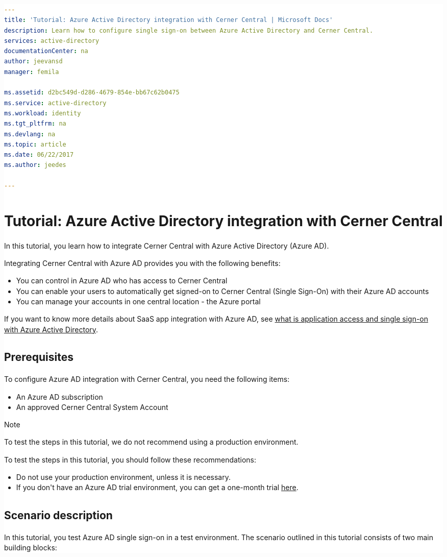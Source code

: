 ```yaml
---
title: 'Tutorial: Azure Active Directory integration with Cerner Central | Microsoft Docs'
description: Learn how to configure single sign-on between Azure Active Directory and Cerner Central.
services: active-directory
documentationCenter: na
author: jeevansd
manager: femila

ms.assetid: d2bc549d-d286-4679-854e-bb67c62b0475
ms.service: active-directory
ms.workload: identity
ms.tgt_pltfrm: na
ms.devlang: na
ms.topic: article
ms.date: 06/22/2017
ms.author: jeedes

---
```

# Tutorial: Azure Active Directory integration with Cerner Central

In this tutorial, you learn how to integrate Cerner Central with Azure Active Directory (Azure AD).

Integrating Cerner Central with Azure AD provides you with the following benefits:

- You can control in Azure AD who has access to Cerner Central
- You can enable your users to automatically get signed-on to Cerner Central (Single Sign-On) with their Azure AD accounts
- You can manage your accounts in one central location - the Azure portal

If you want to know more details about SaaS app integration with Azure AD, see [what is application access and single sign-on with Azure Active Directory](active-directory-appssoaccess-whatis.md).

## Prerequisites

To configure Azure AD integration with Cerner Central, you need the following items:

- An Azure AD subscription
- An approved Cerner Central System Account

> [!NOTE]
> To test the steps in this tutorial, we do not recommend using a production environment.

To test the steps in this tutorial, you should follow these recommendations:

- Do not use your production environment, unless it is necessary.
- If you don't have an Azure AD trial environment, you can get a one-month trial [here](https://azure.microsoft.com/pricing/free-trial/).

## Scenario description
In this tutorial, you test Azure AD single sign-on in a test environment. 
The scenario outlined in this tutorial consists of two main building blocks:


[1]: ./media/active-directory-saas-cernercentral-tutorial/tutorial_general_01.png
[2]: ./media/active-directory-saas-cernercentral-tutorial/tutorial_general_02.png
[3]: ./media/active-directory-saas-cernercentral-tutorial/tutorial_general_03.png
[4]: ./media/active-directory-saas-cernercentral-tutorial/tutorial_general_04.png
[100]: ./media/active-directory-saas-cernercentral-tutorial/tutorial_general_100.png
[200]: ./media/active-directory-saas-cernercentral-tutorial/tutorial_general_200.png
[201]: ./media/active-directory-saas-cernercentral-tutorial/tutorial_general_201.png
[202]: ./media/active-directory-saas-cernercentral-tutorial/tutorial_general_202.png
[203]: ./media/active-directory-saas-cernercentral-tutorial/tutorial_general_203.png